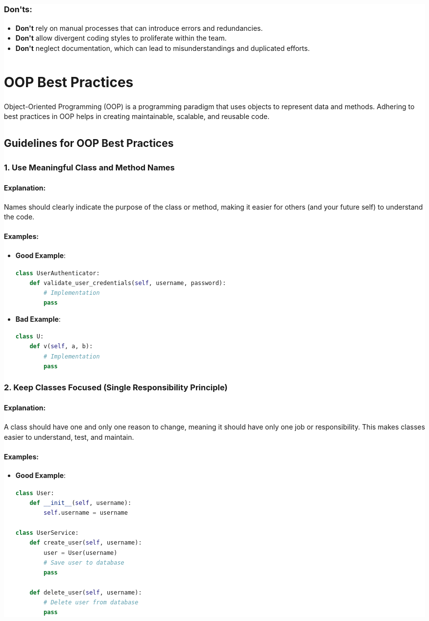 ### **Don'ts:**
- **Don't** rely on manual processes that can introduce errors and redundancies.
- **Don't** allow divergent coding styles to proliferate within the team.
- **Don't** neglect documentation, which can lead to misunderstandings and duplicated efforts.

# OOP Best Practices

Object-Oriented Programming (OOP) is a programming paradigm that uses objects to represent data and methods. Adhering to best practices in OOP helps in creating maintainable, scalable, and reusable code.

## Guidelines for OOP Best Practices

### 1. Use Meaningful Class and Method Names

#### Explanation:
Names should clearly indicate the purpose of the class or method, making it easier for others (and your future self) to understand the code.

#### Examples:
- **Good Example**:
  ```python
  class UserAuthenticator:
      def validate_user_credentials(self, username, password):
          # Implementation
          pass
  ```

- **Bad Example**:
  ```python
  class U:
      def v(self, a, b):
          # Implementation
          pass
  ```

### 2. Keep Classes Focused (Single Responsibility Principle)

#### Explanation:
A class should have one and only one reason to change, meaning it should have only one job or responsibility. This makes classes easier to understand, test, and maintain.

#### Examples:
- **Good Example**:
  ```python
  class User:
      def __init__(self, username):
          self.username = username

  class UserService:
      def create_user(self, username):
          user = User(username)
          # Save user to database
          pass

      def delete_user(self, username):
          # Delete user from database
          pass
  ```

